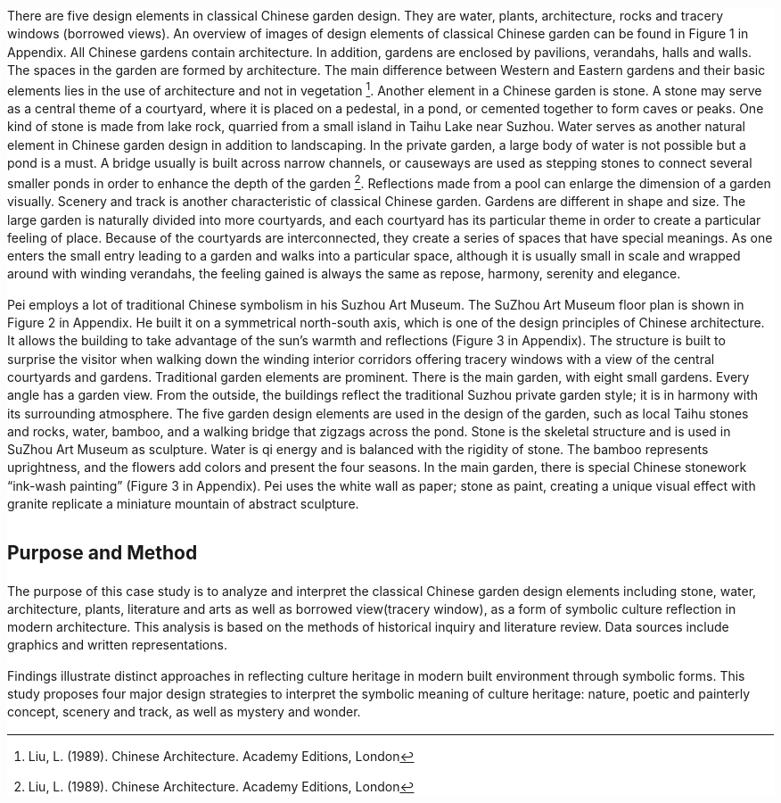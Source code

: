 There are five design elements in classical Chinese garden design. They are water, plants, architecture, rocks and tracery windows (borrowed views). An overview of images of design elements of classical Chinese garden can be found in Figure 1 in Appendix. All Chinese gardens contain architecture. In addition, gardens are enclosed by pavilions, verandahs, halls and walls. The spaces in the garden are formed by architecture. The main difference between Western and Eastern gardens and their basic elements lies in the use of architecture and not in vegetation [^1]. Another element in a Chinese garden is stone. A stone may serve as a central theme of a courtyard, where it is placed on a pedestal, in a pond, or cemented together to form caves or peaks. One kind of stone is made from lake rock, quarried from a small island in Taihu Lake near Suzhou. Water serves as another natural element in Chinese garden design in addition to landscaping. In the private garden, a large body of water is not possible but a pond is a must. A bridge usually is built across narrow channels, or causeways are used as stepping stones to connect several smaller ponds in order to enhance the depth of the garden [^1]. Reflections made from a pool can enlarge the dimension of a garden visually. Scenery and track is another characteristic of classical Chinese garden. Gardens are different in shape and size. The large garden is naturally divided into more courtyards, and each courtyard has its particular theme in order to create a particular feeling of place. Because of the courtyards are interconnected, they create a series of spaces that have special meanings. As one enters the small entry leading to a garden and walks into a particular space, although it is usually small in scale and wrapped around with winding verandahs, the feeling gained is always the same as repose, harmony, serenity and elegance.

Pei employs a lot of traditional Chinese symbolism in his Suzhou Art Museum. The SuZhou Art Museum floor plan is shown in Figure 2 in Appendix. He built it on a symmetrical north-south axis, which is one of the design principles of Chinese architecture. It allows the building to take advantage of the sun’s warmth and reflections (Figure 3 in Appendix). The structure is built to surprise the visitor when walking down the winding interior corridors offering tracery windows with a view of the central courtyards and gardens. Traditional garden elements are prominent. There is the main garden, with eight small gardens. Every angle has a garden view. From the outside, the buildings reflect the traditional Suzhou private garden style; it is in harmony with its surrounding atmosphere. The five garden design elements are used in the design of the garden, such as local Taihu stones and rocks, water, bamboo, and a walking bridge that zigzags across the pond. Stone is the skeletal structure and is used in SuZhou Art Museum as sculpture. Water is qi energy and is balanced with the rigidity of stone. The bamboo represents uprightness, and the flowers add colors and present the four seasons. In the main garden, there is special Chinese stonework “ink-wash painting” (Figure 3 in Appendix). Pei uses the white wall as paper; stone as paint, creating a unique visual effect with granite replicate a miniature mountain of abstract sculpture.

## Purpose and Method
 
The purpose of this case study is to analyze and interpret the classical Chinese garden design elements including stone, water, architecture, plants, literature and arts as well as borrowed view(tracery window), as a form of symbolic culture reflection in modern architecture. This analysis is based on the methods of historical inquiry and literature review. Data sources include graphics and written representations.

Findings illustrate distinct approaches in reflecting culture heritage in modern built environment through symbolic forms. This study proposes four major design strategies to interpret the symbolic meaning of culture heritage: nature, poetic and painterly concept, scenery and track, as well as mystery and wonder.


[^1]: Liu, L. (1989). Chinese Architecture. Academy Editions, London
[^2]: Martin, C. & Guerin, D. (2005). *The Interior Design Profession’ s Body of Knowledge*. Interior Design Educators
[^3]: Pei. I.M. (Summer, 1997) Finding Roots. Harvard Asia Pacific Review. Retrieved on March 12, 2012 from
[^4]: Rapoport, Amos, (1990). *The Meaning of the Built Environment: A Nonverbal Communication Approach*. University of Arizona Press.